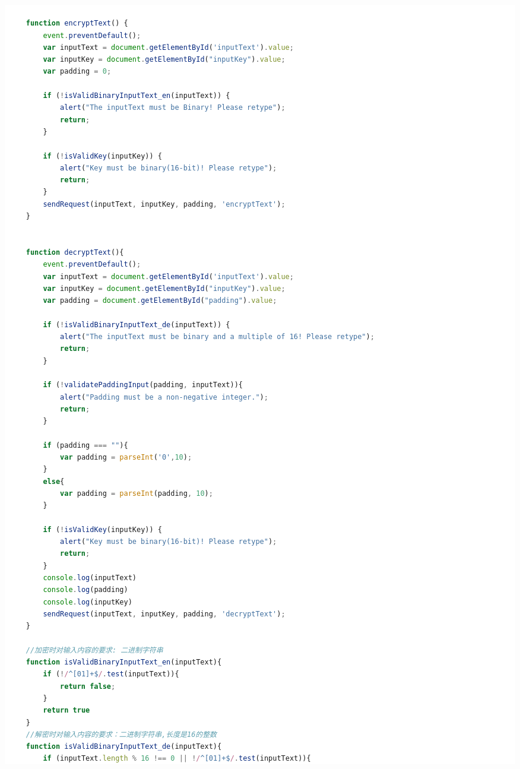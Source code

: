    ```javascript

        function encryptText() {
            event.preventDefault();
            var inputText = document.getElementById('inputText').value;
            var inputKey = document.getElementById("inputKey").value;
            var padding = 0;

            if (!isValidBinaryInputText_en(inputText)) {
                alert("The inputText must be Binary! Please retype");
                return;
            }

            if (!isValidKey(inputKey)) {
                alert("Key must be binary(16-bit)! Please retype");
                return;
            }
            sendRequest(inputText, inputKey, padding, 'encryptText');
        }

        
        function decryptText(){
            event.preventDefault();
            var inputText = document.getElementById('inputText').value;
            var inputKey = document.getElementById("inputKey").value;
            var padding = document.getElementById("padding").value;

            if (!isValidBinaryInputText_de(inputText)) {
                alert("The inputText must be binary and a multiple of 16! Please retype");
                return;
            }

            if (!validatePaddingInput(padding, inputText)){
                alert("Padding must be a non-negative integer.");
                return;
            }

            if (padding === ""){
                var padding = parseInt('0',10);
            }
            else{
                var padding = parseInt(padding, 10);
            }

            if (!isValidKey(inputKey)) {
                alert("Key must be binary(16-bit)! Please retype");
                return;
            }
            console.log(inputText)
            console.log(padding)
            console.log(inputKey)
            sendRequest(inputText, inputKey, padding, 'decryptText');
        }

        //加密时对输入内容的要求: 二进制字符串
        function isValidBinaryInputText_en(inputText){
            if (!/^[01]+$/.test(inputText)){
                return false;
            }
            return true
        }
        //解密时对输入内容的要求：二进制字符串,长度是16的整数
        function isValidBinaryInputText_de(inputText){
            if (inputText.length % 16 !== 0 || !/^[01]+$/.test(inputText)){
   ```